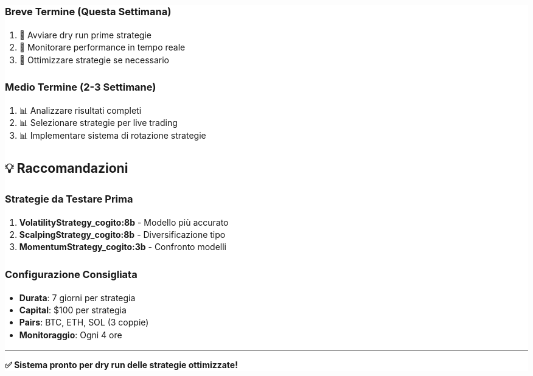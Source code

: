 ### **Breve Termine (Questa Settimana)**
1. 🔄 Avviare dry run prime strategie
2. 🔄 Monitorare performance in tempo reale
3. 🔄 Ottimizzare strategie se necessario

### **Medio Termine (2-3 Settimane)**
1. 📊 Analizzare risultati completi
2. 📊 Selezionare strategie per live trading
3. 📊 Implementare sistema di rotazione strategie

## 💡 **Raccomandazioni**

### **Strategie da Testare Prima**
1. **VolatilityStrategy_cogito:8b** - Modello più accurato
2. **ScalpingStrategy_cogito:8b** - Diversificazione tipo
3. **MomentumStrategy_cogito:3b** - Confronto modelli

### **Configurazione Consigliata**
- **Durata**: 7 giorni per strategia
- **Capital**: $100 per strategia
- **Pairs**: BTC, ETH, SOL (3 coppie)
- **Monitoraggio**: Ogni 4 ore

---

**✅ Sistema pronto per dry run delle strategie ottimizzate!** 